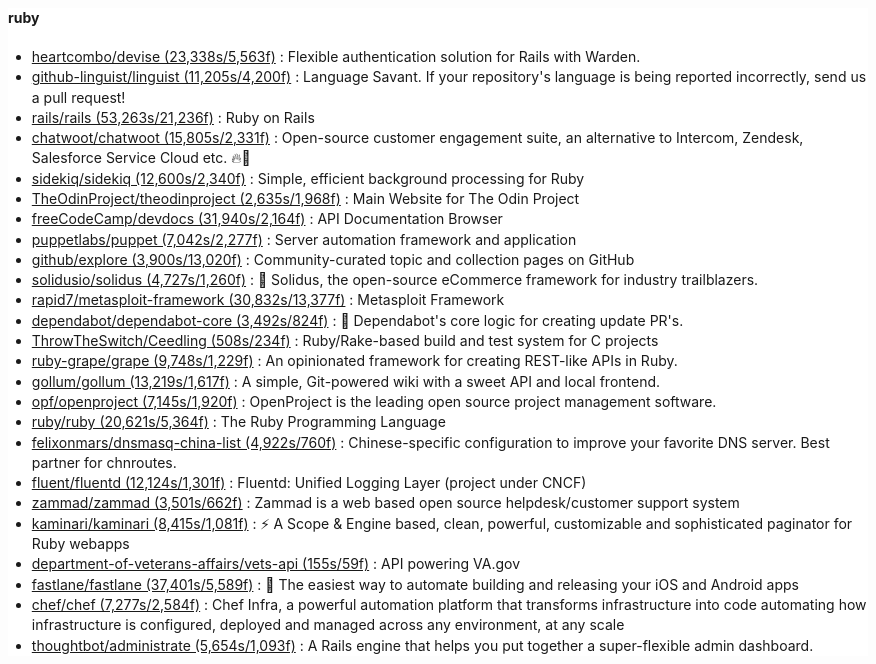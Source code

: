 #### ruby
* [heartcombo/devise (23,338s/5,563f)](https://github.com/heartcombo/devise) : Flexible authentication solution for Rails with Warden.
* [github-linguist/linguist (11,205s/4,200f)](https://github.com/github-linguist/linguist) : Language Savant. If your repository's language is being reported incorrectly, send us a pull request!
* [rails/rails (53,263s/21,236f)](https://github.com/rails/rails) : Ruby on Rails
* [chatwoot/chatwoot (15,805s/2,331f)](https://github.com/chatwoot/chatwoot) : Open-source customer engagement suite, an alternative to Intercom, Zendesk, Salesforce Service Cloud etc. 🔥💬
* [sidekiq/sidekiq (12,600s/2,340f)](https://github.com/sidekiq/sidekiq) : Simple, efficient background processing for Ruby
* [TheOdinProject/theodinproject (2,635s/1,968f)](https://github.com/TheOdinProject/theodinproject) : Main Website for The Odin Project
* [freeCodeCamp/devdocs (31,940s/2,164f)](https://github.com/freeCodeCamp/devdocs) : API Documentation Browser
* [puppetlabs/puppet (7,042s/2,277f)](https://github.com/puppetlabs/puppet) : Server automation framework and application
* [github/explore (3,900s/13,020f)](https://github.com/github/explore) : Community-curated topic and collection pages on GitHub
* [solidusio/solidus (4,727s/1,260f)](https://github.com/solidusio/solidus) : 🛒 Solidus, the open-source eCommerce framework for industry trailblazers.
* [rapid7/metasploit-framework (30,832s/13,377f)](https://github.com/rapid7/metasploit-framework) : Metasploit Framework
* [dependabot/dependabot-core (3,492s/824f)](https://github.com/dependabot/dependabot-core) : 🤖 Dependabot's core logic for creating update PR's.
* [ThrowTheSwitch/Ceedling (508s/234f)](https://github.com/ThrowTheSwitch/Ceedling) : Ruby/Rake-based build and test system for C projects
* [ruby-grape/grape (9,748s/1,229f)](https://github.com/ruby-grape/grape) : An opinionated framework for creating REST-like APIs in Ruby.
* [gollum/gollum (13,219s/1,617f)](https://github.com/gollum/gollum) : A simple, Git-powered wiki with a sweet API and local frontend.
* [opf/openproject (7,145s/1,920f)](https://github.com/opf/openproject) : OpenProject is the leading open source project management software.
* [ruby/ruby (20,621s/5,364f)](https://github.com/ruby/ruby) : The Ruby Programming Language
* [felixonmars/dnsmasq-china-list (4,922s/760f)](https://github.com/felixonmars/dnsmasq-china-list) : Chinese-specific configuration to improve your favorite DNS server. Best partner for chnroutes.
* [fluent/fluentd (12,124s/1,301f)](https://github.com/fluent/fluentd) : Fluentd: Unified Logging Layer (project under CNCF)
* [zammad/zammad (3,501s/662f)](https://github.com/zammad/zammad) : Zammad is a web based open source helpdesk/customer support system
* [kaminari/kaminari (8,415s/1,081f)](https://github.com/kaminari/kaminari) : ⚡ A Scope & Engine based, clean, powerful, customizable and sophisticated paginator for Ruby webapps
* [department-of-veterans-affairs/vets-api (155s/59f)](https://github.com/department-of-veterans-affairs/vets-api) : API powering VA.gov
* [fastlane/fastlane (37,401s/5,589f)](https://github.com/fastlane/fastlane) : 🚀 The easiest way to automate building and releasing your iOS and Android apps
* [chef/chef (7,277s/2,584f)](https://github.com/chef/chef) : Chef Infra, a powerful automation platform that transforms infrastructure into code automating how infrastructure is configured, deployed and managed across any environment, at any scale
* [thoughtbot/administrate (5,654s/1,093f)](https://github.com/thoughtbot/administrate) : A Rails engine that helps you put together a super-flexible admin dashboard.
